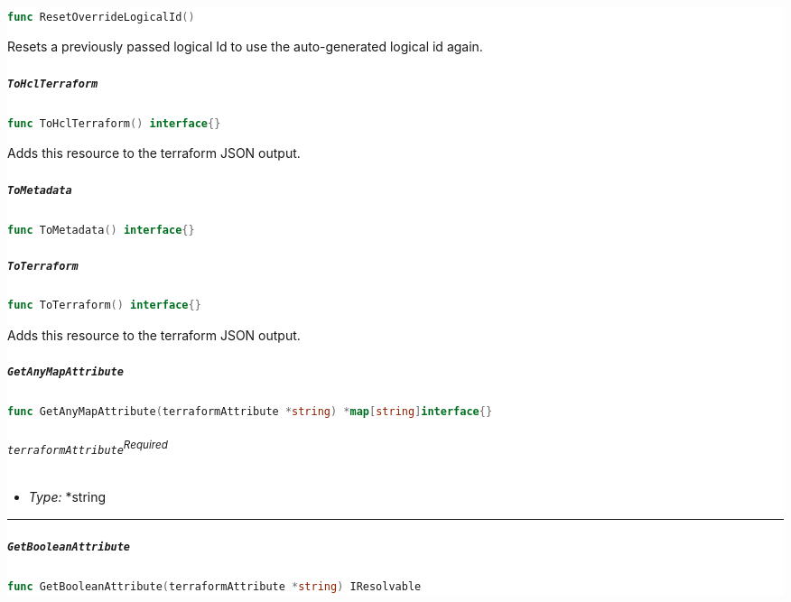 ```go
func ResetOverrideLogicalId()
```

Resets a previously passed logical Id to use the auto-generated logical id again.

##### `ToHclTerraform` <a name="ToHclTerraform" id="@cdktf/provider-cloudflare.dataCloudflareWorkersCustomDomains.DataCloudflareWorkersCustomDomains.toHclTerraform"></a>

```go
func ToHclTerraform() interface{}
```

Adds this resource to the terraform JSON output.

##### `ToMetadata` <a name="ToMetadata" id="@cdktf/provider-cloudflare.dataCloudflareWorkersCustomDomains.DataCloudflareWorkersCustomDomains.toMetadata"></a>

```go
func ToMetadata() interface{}
```

##### `ToTerraform` <a name="ToTerraform" id="@cdktf/provider-cloudflare.dataCloudflareWorkersCustomDomains.DataCloudflareWorkersCustomDomains.toTerraform"></a>

```go
func ToTerraform() interface{}
```

Adds this resource to the terraform JSON output.

##### `GetAnyMapAttribute` <a name="GetAnyMapAttribute" id="@cdktf/provider-cloudflare.dataCloudflareWorkersCustomDomains.DataCloudflareWorkersCustomDomains.getAnyMapAttribute"></a>

```go
func GetAnyMapAttribute(terraformAttribute *string) *map[string]interface{}
```

###### `terraformAttribute`<sup>Required</sup> <a name="terraformAttribute" id="@cdktf/provider-cloudflare.dataCloudflareWorkersCustomDomains.DataCloudflareWorkersCustomDomains.getAnyMapAttribute.parameter.terraformAttribute"></a>

- *Type:* *string

---

##### `GetBooleanAttribute` <a name="GetBooleanAttribute" id="@cdktf/provider-cloudflare.dataCloudflareWorkersCustomDomains.DataCloudflareWorkersCustomDomains.getBooleanAttribute"></a>

```go
func GetBooleanAttribute(terraformAttribute *string) IResolvable
```
